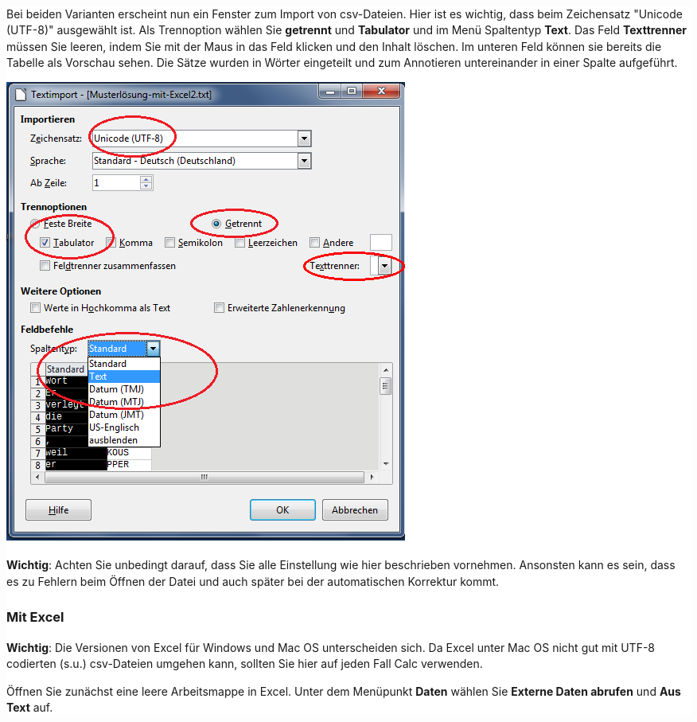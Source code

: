 Bei beiden Varianten erscheint nun ein Fenster zum Import von
csv-Dateien. Hier ist es wichtig, dass beim Zeichensatz "Unicode (UTF-8)"
ausgewählt ist. Als Trennoption wählen Sie **getrennt** und **Tabulator** und im
Menü Spaltentyp **Text**. Das Feld **Texttrenner** müssen Sie leeren, indem Sie mit der Maus in das Feld klicken und den Inhalt löschen. Im unteren
Feld können sie bereits die Tabelle als Vorschau sehen. Die Sätze wurden in
Wörter eingeteilt und zum Annotieren untereinander in einer Spalte aufgeführt.

![](./images-csv/studis/image1.png)

**Wichtig**: Achten Sie unbedingt darauf, dass Sie alle Einstellung wie hier beschrieben vornehmen. Ansonsten kann es sein, dass es zu Fehlern beim Öffnen der Datei und auch später bei der automatischen Korrektur kommt. 

### Mit Excel

**Wichtig**: Die Versionen von Excel für Windows und Mac OS unterscheiden sich.
Da Excel unter Mac OS nicht gut mit UTF-8 codierten (s.u.) csv-Dateien umgehen
kann, sollten Sie hier auf jeden Fall Calc verwenden.

Öffnen Sie zunächst eine leere Arbeitsmappe in Excel. Unter dem
Menüpunkt **Daten** wählen Sie **Externe Daten abrufen** und **Aus Text** auf.
